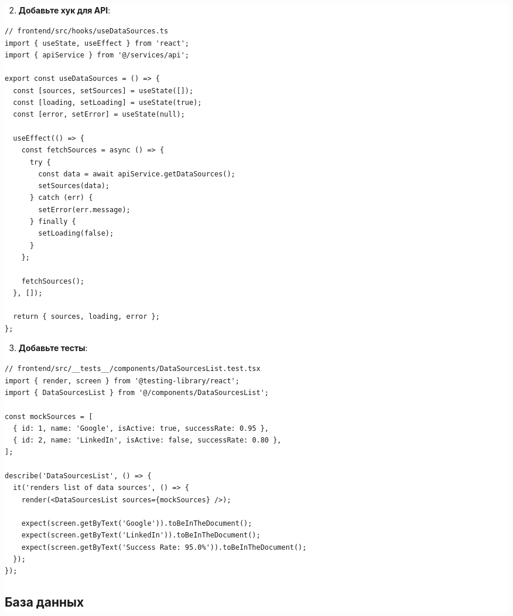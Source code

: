 2. **Добавьте хук для API**:
```tsx
// frontend/src/hooks/useDataSources.ts
import { useState, useEffect } from 'react';
import { apiService } from '@/services/api';

export const useDataSources = () => {
  const [sources, setSources] = useState([]);
  const [loading, setLoading] = useState(true);
  const [error, setError] = useState(null);

  useEffect(() => {
    const fetchSources = async () => {
      try {
        const data = await apiService.getDataSources();
        setSources(data);
      } catch (err) {
        setError(err.message);
      } finally {
        setLoading(false);
      }
    };

    fetchSources();
  }, []);

  return { sources, loading, error };
};
```

3. **Добавьте тесты**:
```tsx
// frontend/src/__tests__/components/DataSourcesList.test.tsx
import { render, screen } from '@testing-library/react';
import { DataSourcesList } from '@/components/DataSourcesList';

const mockSources = [
  { id: 1, name: 'Google', isActive: true, successRate: 0.95 },
  { id: 2, name: 'LinkedIn', isActive: false, successRate: 0.80 },
];

describe('DataSourcesList', () => {
  it('renders list of data sources', () => {
    render(<DataSourcesList sources={mockSources} />);
    
    expect(screen.getByText('Google')).toBeInTheDocument();
    expect(screen.getByText('LinkedIn')).toBeInTheDocument();
    expect(screen.getByText('Success Rate: 95.0%')).toBeInTheDocument();
  });
});
```

## База данных
